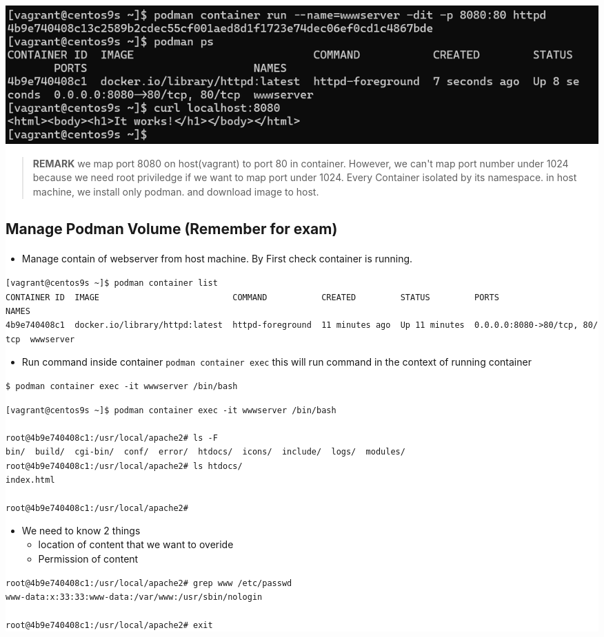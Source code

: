 ![](../assets/images/podman_run_webserver8080.png)

> **REMARK** we map port 8080 on host(vagrant) to port 80 in container.  However, we can't map port number under 1024 because we need root priviledge if we want to map port under 1024. Every Container isolated by its namespace. in host machine, we install only podman. and download image to host. 

## Manage Podman Volume (Remember for exam)
- Manage contain of webserver from host machine. By First check container is running. 

```
[vagrant@centos9s ~]$ podman container list
CONTAINER ID  IMAGE                           COMMAND           CREATED         STATUS         PORTS                         NAMES
4b9e740408c1  docker.io/library/httpd:latest  httpd-foreground  11 minutes ago  Up 11 minutes  0.0.0.0:8080->80/tcp, 80/tcp  wwwserver
```
- Run command inside container `podman container exec` this will run command in the context of running container 
```
$ podman container exec -it wwwserver /bin/bash
```

```
[vagrant@centos9s ~]$ podman container exec -it wwwserver /bin/bash

root@4b9e740408c1:/usr/local/apache2# ls -F
bin/  build/  cgi-bin/  conf/  error/  htdocs/  icons/  include/  logs/  modules/
root@4b9e740408c1:/usr/local/apache2# ls htdocs/
index.html

root@4b9e740408c1:/usr/local/apache2#
```

- We need to know 2 things
    - location of content that we want to overide
    - Permission of content

```
root@4b9e740408c1:/usr/local/apache2# grep www /etc/passwd
www-data:x:33:33:www-data:/var/www:/usr/sbin/nologin

root@4b9e740408c1:/usr/local/apache2# exit
```
